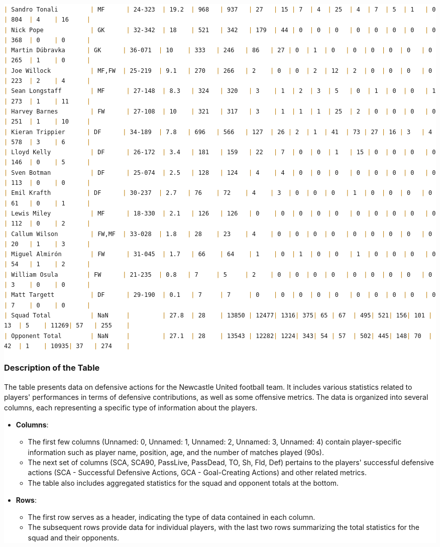 ```markdown
| Sandro Tonali         | MF      | 24-323  | 19.2  | 968   | 937   | 27   | 15 | 7  | 4  | 25  | 4  | 7  | 5  | 1   | 0   | 804  | 4    | 16     |
| Nick Pope             | GK      | 32-342  | 18    | 521   | 342   | 179  | 44 | 0  | 0  | 0   | 0  | 0  | 0  | 0   | 0   | 368  | 0    | 0      |
| Martin Dúbravka      | GK      | 36-071  | 10    | 333   | 246   | 86   | 27 | 0  | 1  | 0   | 0  | 0  | 0  | 0   | 0   | 265  | 1    | 0      |
| Joe Willock           | MF,FW  | 25-219  | 9.1   | 270   | 266   | 2    | 0  | 0  | 2  | 12  | 2  | 0  | 0  | 0   | 0   | 223  | 2    | 4      |
| Sean Longstaff        | MF      | 27-148  | 8.3   | 324   | 320   | 3    | 1  | 2  | 3  | 5   | 0  | 1  | 0  | 0   | 1   | 273  | 1    | 11     |
| Harvey Barnes         | FW      | 27-108  | 10    | 321   | 317   | 3    | 1  | 1  | 1  | 25  | 2  | 0  | 0  | 0   | 0   | 251  | 1    | 10     |
| Kieran Trippier      | DF      | 34-189  | 7.8   | 696   | 566   | 127  | 26 | 2  | 1  | 41  | 73 | 27 | 16 | 3   | 4   | 578  | 3    | 6      |
| Lloyd Kelly           | DF      | 26-172  | 3.4   | 181   | 159   | 22   | 7  | 0  | 0  | 1   | 15 | 0  | 0  | 0   | 0   | 146  | 0    | 5      |
| Sven Botman           | DF      | 25-074  | 2.5   | 128   | 124   | 4    | 4  | 0  | 0  | 0   | 0  | 0  | 0  | 0   | 0   | 113  | 0    | 0      |
| Emil Krafth          | DF      | 30-237  | 2.7   | 76    | 72    | 4    | 3  | 0  | 0  | 0   | 1  | 0  | 0  | 0   | 0   | 61   | 0    | 1      |
| Lewis Miley           | MF      | 18-330  | 2.1   | 126   | 126   | 0    | 0  | 0  | 0  | 0   | 0  | 0  | 0  | 0   | 0   | 112  | 0    | 2      |
| Callum Wilson         | FW,MF  | 33-028  | 1.8   | 28    | 23    | 4    | 0  | 0  | 0  | 0   | 0  | 0  | 0  | 0   | 0   | 20   | 1    | 3      |
| Miguel Almirón        | FW      | 31-045  | 1.7   | 66    | 64    | 1    | 0  | 1  | 0  | 0   | 1  | 0  | 0  | 0   | 0   | 54   | 1    | 2      |
| William Osula        | FW      | 21-235  | 0.8   | 7     | 5     | 2    | 0  | 0  | 0  | 0   | 0  | 0  | 0  | 0   | 0   | 3    | 0    | 0      |
| Matt Targett          | DF      | 29-190  | 0.1   | 7     | 7     | 0    | 0  | 0  | 0  | 0   | 0  | 0  | 0  | 0   | 0   | 7    | 0    | 0      |
| Squad Total           | NaN     |         | 27.8  | 28    | 13850 | 12477| 1316| 375| 65 | 67  | 495| 521| 156| 101 | 13  | 5    | 11269| 57   | 255    |
| Opponent Total        | NaN     |         | 27.1  | 28    | 13543 | 12282| 1224| 343| 54 | 57  | 502| 445| 148| 70  | 42  | 1    | 10935| 37   | 274    |
```

### Description of the Table

The table presents data on defensive actions for the Newcastle United football team. It includes various statistics related to players' performances in terms of defensive contributions, as well as some offensive metrics. The data is organized into several columns, each representing a specific type of information about the players.

- **Columns**:
  - The first few columns (Unnamed: 0, Unnamed: 1, Unnamed: 2, Unnamed: 3, Unnamed: 4) contain player-specific information such as player name, position, age, and the number of matches played (90s).
  - The next set of columns (SCA, SCA90, PassLive, PassDead, TO, Sh, Fld, Def) pertains to the players' successful defensive actions (SCA - Successful Defensive Actions, GCA - Goal-Creating Actions) and other related metrics.
  - The table also includes aggregated statistics for the squad and opponent totals at the bottom.

- **Rows**:
  - The first row serves as a header, indicating the type of data contained in each column.
  - The subsequent rows provide data for individual players, with the last two rows summarizing the total statistics for the squad and their opponents.
